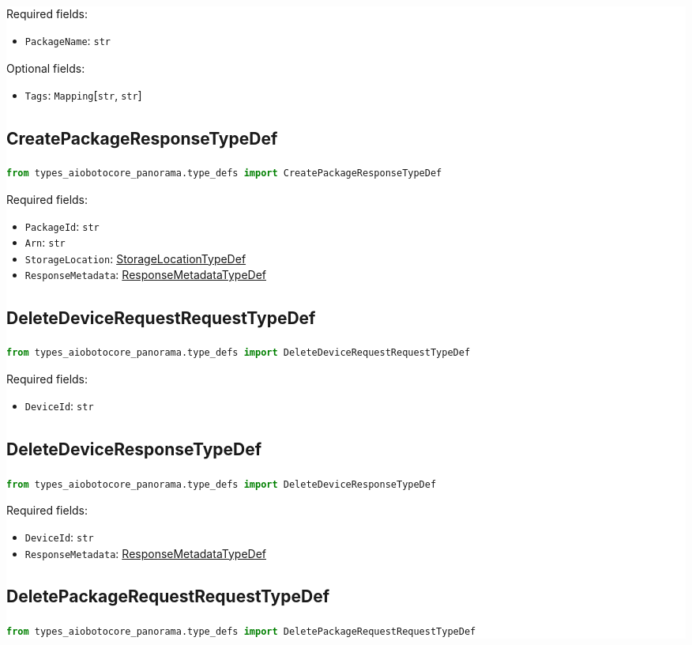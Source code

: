 Required fields:

- `PackageName`: `str`

Optional fields:

- `Tags`: `Mapping`\[`str`, `str`\]

<a id="createpackageresponsetypedef"></a>

## CreatePackageResponseTypeDef

```python
from types_aiobotocore_panorama.type_defs import CreatePackageResponseTypeDef
```

Required fields:

- `PackageId`: `str`
- `Arn`: `str`
- `StorageLocation`:
  [StorageLocationTypeDef](./type_defs.md#storagelocationtypedef)
- `ResponseMetadata`:
  [ResponseMetadataTypeDef](./type_defs.md#responsemetadatatypedef)

<a id="deletedevicerequestrequesttypedef"></a>

## DeleteDeviceRequestRequestTypeDef

```python
from types_aiobotocore_panorama.type_defs import DeleteDeviceRequestRequestTypeDef
```

Required fields:

- `DeviceId`: `str`

<a id="deletedeviceresponsetypedef"></a>

## DeleteDeviceResponseTypeDef

```python
from types_aiobotocore_panorama.type_defs import DeleteDeviceResponseTypeDef
```

Required fields:

- `DeviceId`: `str`
- `ResponseMetadata`:
  [ResponseMetadataTypeDef](./type_defs.md#responsemetadatatypedef)

<a id="deletepackagerequestrequesttypedef"></a>

## DeletePackageRequestRequestTypeDef

```python
from types_aiobotocore_panorama.type_defs import DeletePackageRequestRequestTypeDef
```
